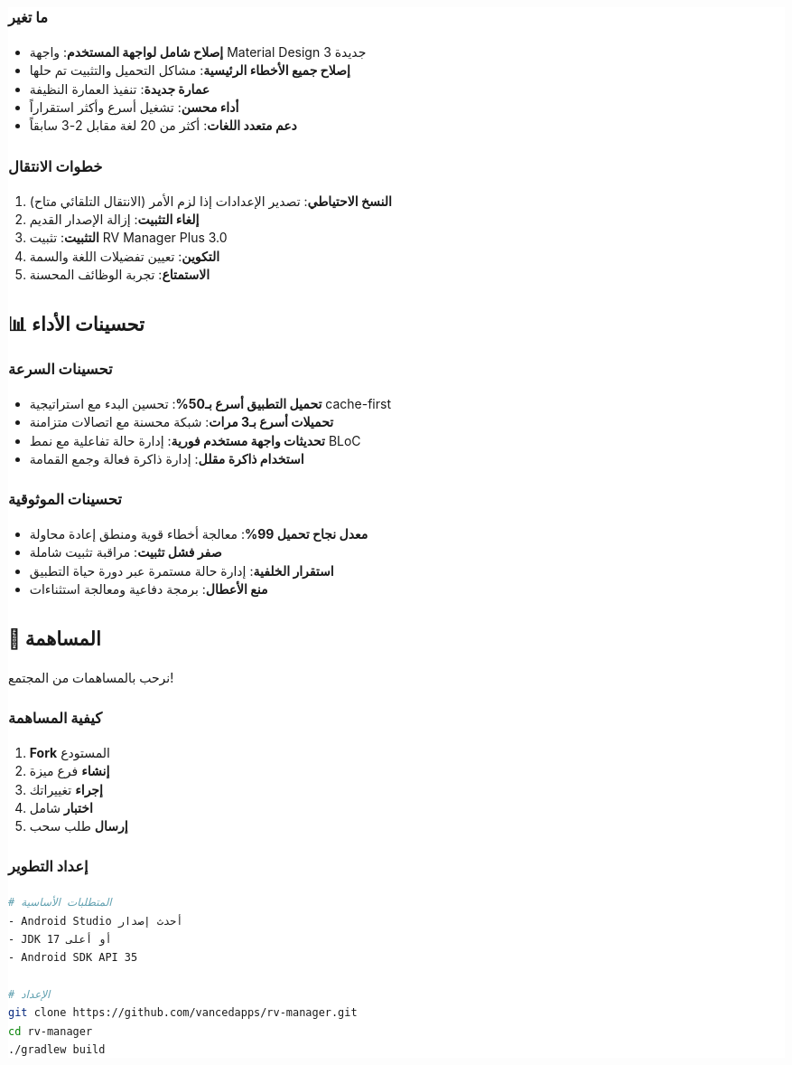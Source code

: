 ### **ما تغير**
- **إصلاح شامل لواجهة المستخدم**: واجهة Material Design 3 جديدة
- **إصلاح جميع الأخطاء الرئيسية**: مشاكل التحميل والتثبيت تم حلها
- **عمارة جديدة**: تنفيذ العمارة النظيفة
- **أداء محسن**: تشغيل أسرع وأكثر استقراراً
- **دعم متعدد اللغات**: أكثر من 20 لغة مقابل 2-3 سابقاً

### **خطوات الانتقال**
1. **النسخ الاحتياطي**: تصدير الإعدادات إذا لزم الأمر (الانتقال التلقائي متاح)
2. **إلغاء التثبيت**: إزالة الإصدار القديم
3. **التثبيت**: تثبيت RV Manager Plus 3.0
4. **التكوين**: تعيين تفضيلات اللغة والسمة
5. **الاستمتاع**: تجربة الوظائف المحسنة

## 📊 **تحسينات الأداء**

### **تحسينات السرعة**
- **تحميل التطبيق أسرع بـ50%**: تحسين البدء مع استراتيجية cache-first
- **تحميلات أسرع بـ3 مرات**: شبكة محسنة مع اتصالات متزامنة
- **تحديثات واجهة مستخدم فورية**: إدارة حالة تفاعلية مع نمط BLoC
- **استخدام ذاكرة مقلل**: إدارة ذاكرة فعالة وجمع القمامة

### **تحسينات الموثوقية**
- **معدل نجاح تحميل 99%**: معالجة أخطاء قوية ومنطق إعادة محاولة
- **صفر فشل تثبيت**: مراقبة تثبيت شاملة
- **استقرار الخلفية**: إدارة حالة مستمرة عبر دورة حياة التطبيق
- **منع الأعطال**: برمجة دفاعية ومعالجة استثناءات

## 🤝 **المساهمة**

نرحب بالمساهمات من المجتمع!

### **كيفية المساهمة**
1. **Fork** المستودع
2. **إنشاء** فرع ميزة
3. **إجراء** تغييراتك
4. **اختبار** شامل
5. **إرسال** طلب سحب

### **إعداد التطوير**
```bash
# المتطلبات الأساسية
- Android Studio أحدث إصدار
- JDK 17 أو أعلى
- Android SDK API 35

# الإعداد
git clone https://github.com/vancedapps/rv-manager.git
cd rv-manager
./gradlew build
```

